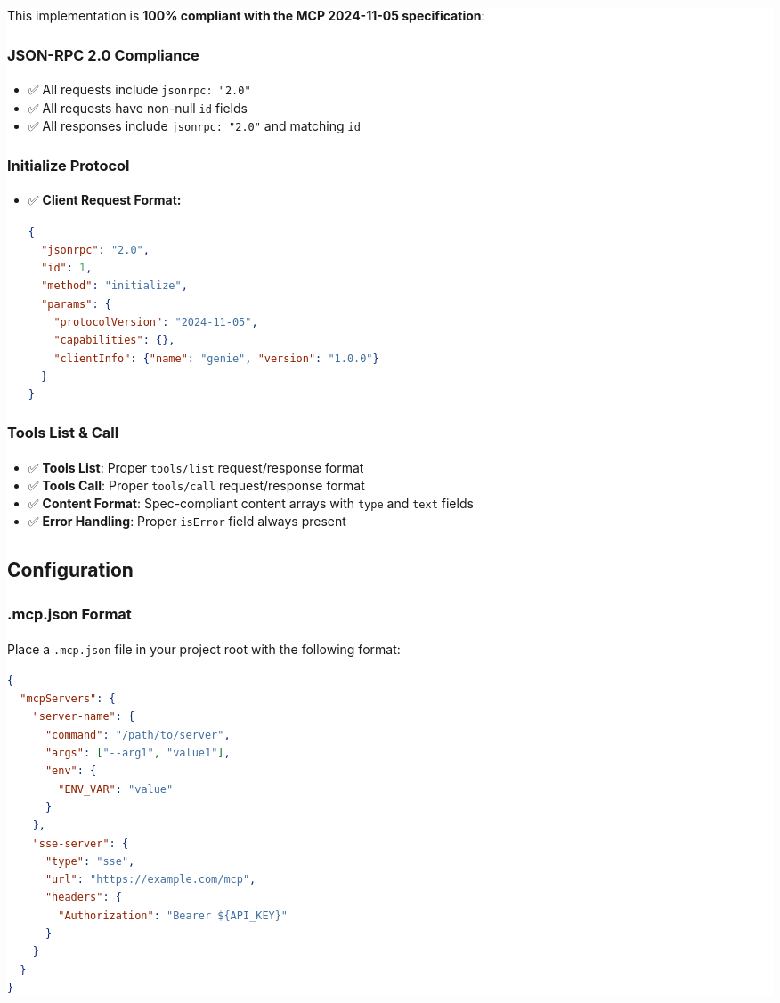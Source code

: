 This implementation is **100% compliant with the MCP 2024-11-05 specification**:

### JSON-RPC 2.0 Compliance
- ✅ All requests include `jsonrpc: "2.0"`
- ✅ All requests have non-null `id` fields
- ✅ All responses include `jsonrpc: "2.0"` and matching `id`

### Initialize Protocol
- ✅ **Client Request Format:**
  ```json
  {
    "jsonrpc": "2.0",
    "id": 1,
    "method": "initialize",
    "params": {
      "protocolVersion": "2024-11-05",
      "capabilities": {},
      "clientInfo": {"name": "genie", "version": "1.0.0"}
    }
  }
  ```

### Tools List & Call
- ✅ **Tools List**: Proper `tools/list` request/response format
- ✅ **Tools Call**: Proper `tools/call` request/response format
- ✅ **Content Format**: Spec-compliant content arrays with `type` and `text` fields
- ✅ **Error Handling**: Proper `isError` field always present

## Configuration

### .mcp.json Format
Place a `.mcp.json` file in your project root with the following format:

```json
{
  "mcpServers": {
    "server-name": {
      "command": "/path/to/server",
      "args": ["--arg1", "value1"],
      "env": {
        "ENV_VAR": "value"
      }
    },
    "sse-server": {
      "type": "sse",
      "url": "https://example.com/mcp",
      "headers": {
        "Authorization": "Bearer ${API_KEY}"
      }
    }
  }
}
```
